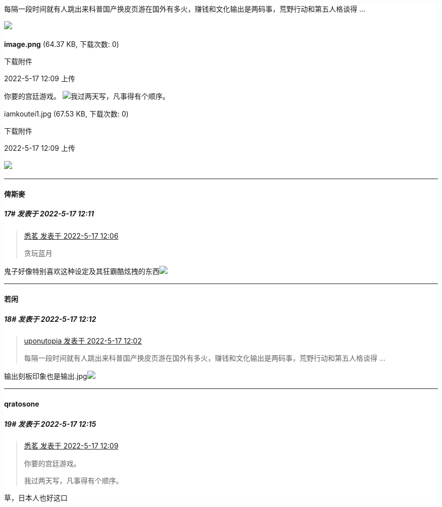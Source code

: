 每隔一段时间就有人跳出来科普国产换皮页游在国外有多火，赚钱和文化输出是两码事，荒野行动和第五人格谈得 ...</blockquote>

<img src="https://img.saraba1st.com/forum/202205/17/120931hjs2hc52mlbzp1fk.png" referrerpolicy="no-referrer">

<strong>image.png</strong> (64.37 KB, 下载次数: 0)

下载附件

2022-5-17 12:09 上传

你要的宫廷游戏。
<img src="https://static.saraba1st.com/image/smiley/face2017/067.png" referrerpolicy="no-referrer">我过两天写，凡事得有个顺序。

iamkoutei1.jpg
(67.53 KB, 下载次数: 0)

下载附件

2022-5-17 12:09 上传

<img src="https://img.saraba1st.com/forum/202205/17/120920sq4s8qmy6wqa8s9h.jpg" referrerpolicy="no-referrer">

*****

####  俾斯麥  
##### 17#       发表于 2022-5-17 12:11

<blockquote><a href="httphttps://bbs.saraba1st.com/2b/forum.php?mod=redirect&amp;goto=findpost&amp;pid=55878250&amp;ptid=2069949" target="_blank">悉茗 发表于 2022-5-17 12:06</a>

贪玩蓝月</blockquote>
鬼子好像特别喜欢这种设定及其狂霸酷炫拽的东西<img src="https://static.saraba1st.com/image/smiley/face2017/068.png" referrerpolicy="no-referrer">

*****

####  若闲  
##### 18#       发表于 2022-5-17 12:12

<blockquote><a href="httphttps://bbs.saraba1st.com/2b/forum.php?mod=redirect&amp;goto=findpost&amp;pid=55878205&amp;ptid=2069949" target="_blank">uponutopia 发表于 2022-5-17 12:02</a>

每隔一段时间就有人跳出来科普国产换皮页游在国外有多火，赚钱和文化输出是两码事，荒野行动和第五人格谈得 ...</blockquote>
输出刻板印象也是输出.jpg<img src="https://static.saraba1st.com/image/smiley/face2017/035.png" referrerpolicy="no-referrer">

*****

####  qratosone  
##### 19#       发表于 2022-5-17 12:15

<blockquote><a href="httphttps://bbs.saraba1st.com/2b/forum.php?mod=redirect&amp;goto=findpost&amp;pid=55878294&amp;ptid=2069949" target="_blank">悉茗 发表于 2022-5-17 12:09</a>

你要的宫廷游戏。

我过两天写，凡事得有个顺序。</blockquote>
草，日本人也好这口
